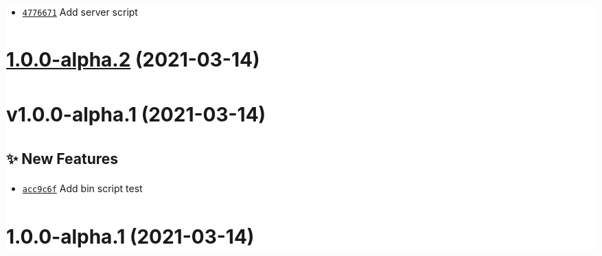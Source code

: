 - [`4776671`](https://github.com/TomokiMiyauci/vite-plugin-ssr-ssg/commit/4776671) Add server script

# [1.0.0-alpha.2](https://github.com/TomokiMiyauci/vite-plugin-ssr-ssg/compare/v1.0.0-alpha.1...v1.0.0-alpha.2) (2021-03-14)

# v1.0.0-alpha.1 (2021-03-14)

## ✨ New Features

- [`acc9c6f`](https://github.com/TomokiMiyauci/vite-plugin-ssr-ssg/commit/acc9c6f) Add bin script test

# 1.0.0-alpha.1 (2021-03-14)
